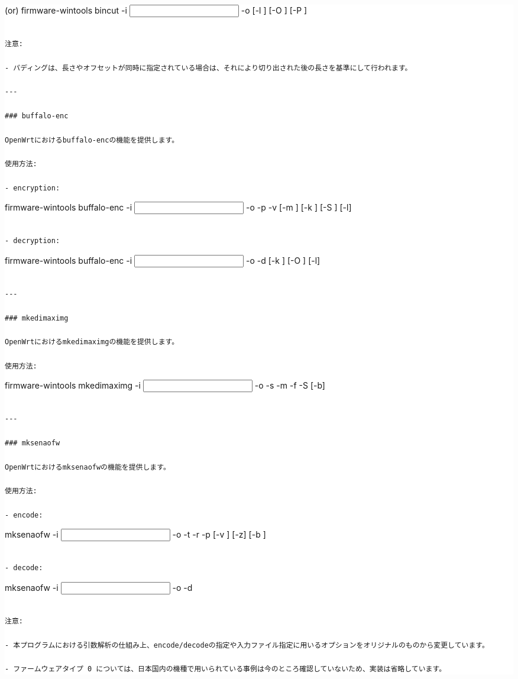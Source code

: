 
(or)
firmware-wintools bincut -i <input file> -o <output file> [-l <length>] [-O <offset>] [-P <blocksize>]
```

注意:

- パディングは、長さやオフセットが同時に指定されている場合は、それにより切り出された後の長さを基準にして行われます。

---

### buffalo-enc

OpenWrtにおけるbuffalo-encの機能を提供します。

使用方法:

- encryption:
  ```
  firmware-wintools buffalo-enc -i <input file> -o <output file> -p <product> -v <version> [-m <magic>] [-k <key>] [-S <size>] [-l]
  ```

- decryption:
  ```
  firmware-wintools buffalo-enc -i <input file> -o <output file> -d [-k <key>] [-O <offset>] [-l]
  ```

---

### mkedimaximg

OpenWrtにおけるmkedimaximgの機能を提供します。

使用方法:

```
firmware-wintools mkedimaximg -i <input file> -o <output file> -s <signature> -m <model> -f <flash> -S <start> [-b]
```

---

### mksenaofw

OpenWrtにおけるmksenaofwの機能を提供します。

使用方法:

- encode:
  ```
  mksenaofw -i <input file> -o <output file> -t <type> -r <vendor> -p <product> [-v <version>] [-z] [-b <blocksize>]
  ```

- decode:
  ```
  mksenaofw -i <input file> -o <output file> -d
  ```

注意:

- 本プログラムにおける引数解析の仕組み上、encode/decodeの指定や入力ファイル指定に用いるオプションをオリジナルのものから変更しています。

- ファームウェアタイプ 0 については、日本国内の機種で用いられている事例は今のところ確認していないため、実装は省略しています。
  ```